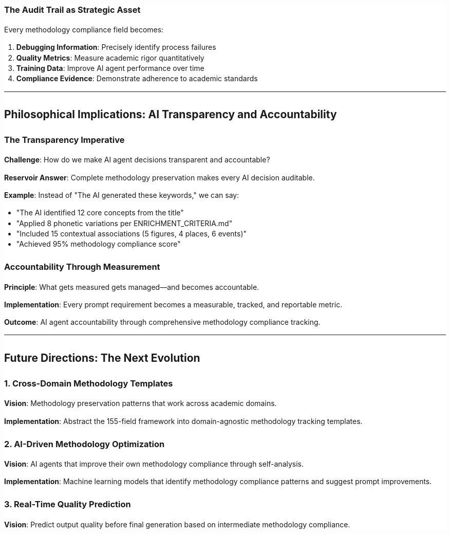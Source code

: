 ### The Audit Trail as Strategic Asset

Every methodology compliance field becomes:
1. **Debugging Information**: Precisely identify process failures
2. **Quality Metrics**: Measure academic rigor quantitatively  
3. **Training Data**: Improve AI agent performance over time
4. **Compliance Evidence**: Demonstrate adherence to academic standards

---

## Philosophical Implications: AI Transparency and Accountability

### The Transparency Imperative

**Challenge**: How do we make AI agent decisions transparent and accountable?

**Reservoir Answer**: Complete methodology preservation makes every AI decision auditable.

**Example**: Instead of "The AI generated these keywords," we can say:
- "The AI identified 12 core concepts from the title"
- "Applied 8 phonetic variations per ENRICHMENT_CRITERIA.md"
- "Included 15 contextual associations (5 figures, 4 places, 6 events)"
- "Achieved 95% methodology compliance score"

### Accountability Through Measurement

**Principle**: What gets measured gets managed—and becomes accountable.

**Implementation**: Every prompt requirement becomes a measurable, tracked, and reportable metric.

**Outcome**: AI agent accountability through comprehensive methodology compliance tracking.

---

## Future Directions: The Next Evolution

### 1. Cross-Domain Methodology Templates

**Vision**: Methodology preservation patterns that work across academic domains.

**Implementation**: Abstract the 155-field framework into domain-agnostic methodology tracking templates.

### 2. AI-Driven Methodology Optimization

**Vision**: AI agents that improve their own methodology compliance through self-analysis.

**Implementation**: Machine learning models that identify methodology compliance patterns and suggest prompt improvements.

### 3. Real-Time Quality Prediction

**Vision**: Predict output quality before final generation based on intermediate methodology compliance.
